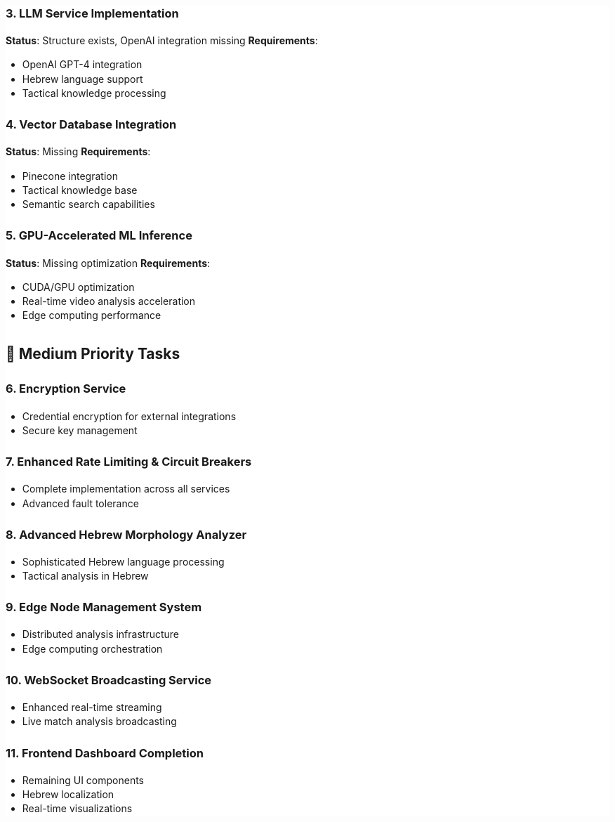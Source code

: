 ### 3. LLM Service Implementation
**Status**: Structure exists, OpenAI integration missing
**Requirements**:
- OpenAI GPT-4 integration
- Hebrew language support
- Tactical knowledge processing

### 4. Vector Database Integration
**Status**: Missing
**Requirements**:
- Pinecone integration
- Tactical knowledge base
- Semantic search capabilities

### 5. GPU-Accelerated ML Inference
**Status**: Missing optimization
**Requirements**:
- CUDA/GPU optimization
- Real-time video analysis acceleration
- Edge computing performance

## 🔧 Medium Priority Tasks

### 6. Encryption Service
- Credential encryption for external integrations
- Secure key management

### 7. Enhanced Rate Limiting & Circuit Breakers
- Complete implementation across all services
- Advanced fault tolerance

### 8. Advanced Hebrew Morphology Analyzer
- Sophisticated Hebrew language processing
- Tactical analysis in Hebrew

### 9. Edge Node Management System
- Distributed analysis infrastructure
- Edge computing orchestration

### 10. WebSocket Broadcasting Service
- Enhanced real-time streaming
- Live match analysis broadcasting

### 11. Frontend Dashboard Completion
- Remaining UI components
- Hebrew localization
- Real-time visualizations
